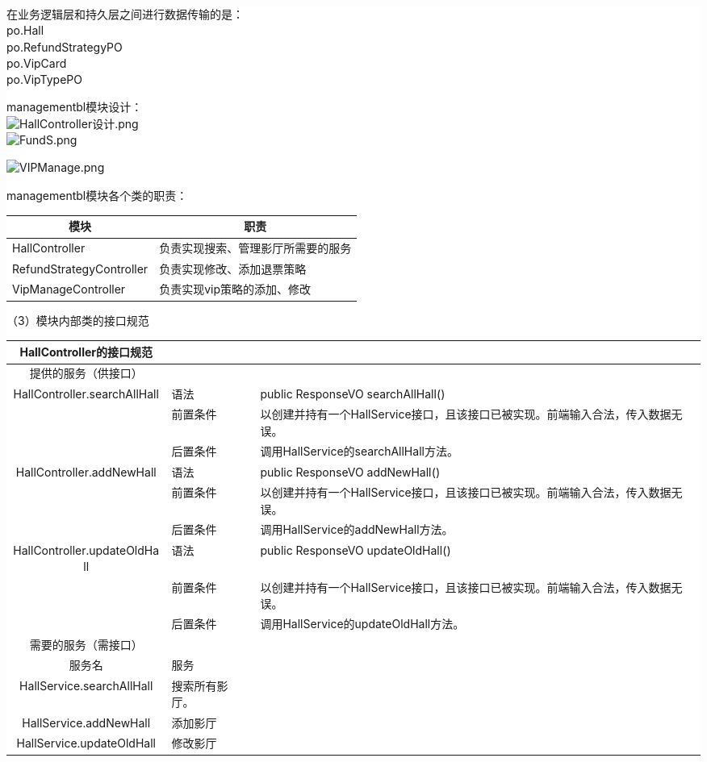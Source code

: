 在业务逻辑层和持久层之间进行数据传输的是：<br />po.Hall<br />po.RefundStrategyPO<br />po.VipCard<br />po.VipTypePO<br />

managementbl模块设计：<br />![HallController设计.png](https://cdn.nlark.com/yuque/0/2019/png/293023/1556980164680-ebb422e7-82c4-4d62-952f-3168a5346c79.png#align=left&display=inline&height=867&name=HallController%E8%AE%BE%E8%AE%A1.png&originHeight=867&originWidth=931&size=33964&status=done&width=931#align=left&display=inline&height=867&originHeight=867&originWidth=931&status=done&width=931#align=left&display=inline&height=867&originHeight=867&originWidth=931&status=done&width=931#align=left&display=inline&height=867&originHeight=867&originWidth=931&status=done&width=931)<br />![FundS.png](https://cdn.nlark.com/yuque/0/2019/png/293594/1560741635861-f4e36933-da2b-48f1-9f59-e75e17583bf2.png#align=left&display=inline&height=675&name=FundS.png&originHeight=675&originWidth=1146&size=63630&status=done&width=1146#align=left&display=inline&height=675&originHeight=675&originWidth=1146&status=done&width=1146#align=left&display=inline&height=675&originHeight=675&originWidth=1146&status=done&width=1146)

![VIPManage.png](https://cdn.nlark.com/yuque/0/2019/png/293594/1560742006692-08275fc8-534e-485e-a21e-609d1c65b991.png#align=left&display=inline&height=689&name=VIPManage.png&originHeight=689&originWidth=1195&size=67212&status=done&width=1195#align=left&display=inline&height=689&originHeight=689&originWidth=1195&status=done&width=1195#align=left&display=inline&height=689&originHeight=689&originWidth=1195&status=done&width=1195)

managementbl模块各个类的职责：

| 模块 | 职责 |
| --- | --- |
| HallController | 负责实现搜索、管理影厅所需要的服务 |
| RefundStrategyController | 负责实现修改、添加退票策略 |
| VipManageController | 负责实现vip策略的添加、修改 |


（3）模块内部类的接口规范

| **HallController的接口规范** |  |  |
| :---: | --- | --- |
| 提供的服务（供接口） |  |  |
| HallController.searchAllHall | 语法 | public ResponseVO searchAllHall() |
|  | 前置条件 | 以创建并持有一个HallService接口，且该接口已被实现。前端输入合法，传入数据无误。 |
|  | 后置条件 | 调用HallService的searchAllHall方法。 |
| HallController.addNewHall | 语法 | public ResponseVO addNewHall() |
|  | 前置条件 | 以创建并持有一个HallService接口，且该接口已被实现。前端输入合法，传入数据无误。 |
|  | 后置条件 | 调用HallService的addNewHall方法。 |
| HallController.updateOldHall | 语法 | public ResponseVO updateOldHall() |
|  | 前置条件 | 以创建并持有一个HallService接口，且该接口已被实现。前端输入合法，传入数据无误。 |
|  | 后置条件 | 调用HallService的updateOldHall方法。 |
| 需要的服务（需接口） |  |  |
| 服务名 | 服务 |  |
| HallService.searchAllHall | 搜索所有影厅。 |  |
| HallService.addNewHall | 添加影厅 |  |
| HallService.updateOldHall | 修改影厅 |  |
